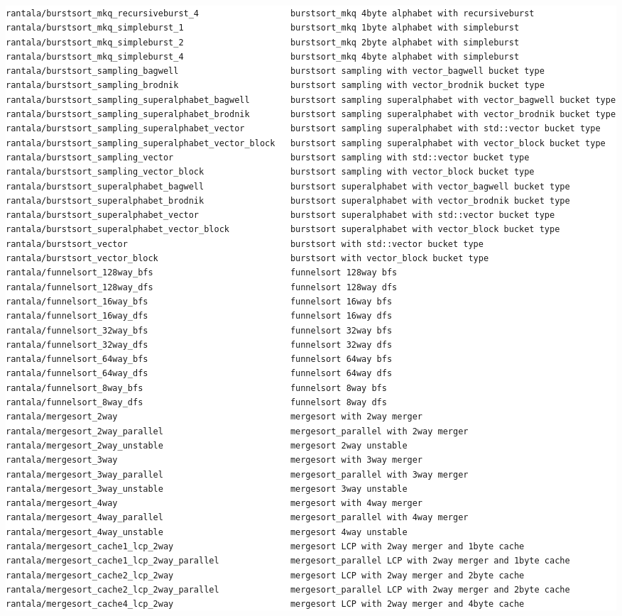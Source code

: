     rantala/burstsort_mkq_recursiveburst_4                  burstsort_mkq 4byte alphabet with recursiveburst
    rantala/burstsort_mkq_simpleburst_1                     burstsort_mkq 1byte alphabet with simpleburst
    rantala/burstsort_mkq_simpleburst_2                     burstsort_mkq 2byte alphabet with simpleburst
    rantala/burstsort_mkq_simpleburst_4                     burstsort_mkq 4byte alphabet with simpleburst
    rantala/burstsort_sampling_bagwell                      burstsort sampling with vector_bagwell bucket type
    rantala/burstsort_sampling_brodnik                      burstsort sampling with vector_brodnik bucket type
    rantala/burstsort_sampling_superalphabet_bagwell        burstsort sampling superalphabet with vector_bagwell bucket type
    rantala/burstsort_sampling_superalphabet_brodnik        burstsort sampling superalphabet with vector_brodnik bucket type
    rantala/burstsort_sampling_superalphabet_vector         burstsort sampling superalphabet with std::vector bucket type
    rantala/burstsort_sampling_superalphabet_vector_block   burstsort sampling superalphabet with vector_block bucket type
    rantala/burstsort_sampling_vector                       burstsort sampling with std::vector bucket type
    rantala/burstsort_sampling_vector_block                 burstsort sampling with vector_block bucket type
    rantala/burstsort_superalphabet_bagwell                 burstsort superalphabet with vector_bagwell bucket type
    rantala/burstsort_superalphabet_brodnik                 burstsort superalphabet with vector_brodnik bucket type
    rantala/burstsort_superalphabet_vector                  burstsort superalphabet with std::vector bucket type
    rantala/burstsort_superalphabet_vector_block            burstsort superalphabet with vector_block bucket type
    rantala/burstsort_vector                                burstsort with std::vector bucket type
    rantala/burstsort_vector_block                          burstsort with vector_block bucket type
    rantala/funnelsort_128way_bfs                           funnelsort 128way bfs
    rantala/funnelsort_128way_dfs                           funnelsort 128way dfs
    rantala/funnelsort_16way_bfs                            funnelsort 16way bfs
    rantala/funnelsort_16way_dfs                            funnelsort 16way dfs
    rantala/funnelsort_32way_bfs                            funnelsort 32way bfs
    rantala/funnelsort_32way_dfs                            funnelsort 32way dfs
    rantala/funnelsort_64way_bfs                            funnelsort 64way bfs
    rantala/funnelsort_64way_dfs                            funnelsort 64way dfs
    rantala/funnelsort_8way_bfs                             funnelsort 8way bfs
    rantala/funnelsort_8way_dfs                             funnelsort 8way dfs
    rantala/mergesort_2way                                  mergesort with 2way merger
    rantala/mergesort_2way_parallel                         mergesort_parallel with 2way merger
    rantala/mergesort_2way_unstable                         mergesort 2way unstable
    rantala/mergesort_3way                                  mergesort with 3way merger
    rantala/mergesort_3way_parallel                         mergesort_parallel with 3way merger
    rantala/mergesort_3way_unstable                         mergesort 3way unstable
    rantala/mergesort_4way                                  mergesort with 4way merger
    rantala/mergesort_4way_parallel                         mergesort_parallel with 4way merger
    rantala/mergesort_4way_unstable                         mergesort 4way unstable
    rantala/mergesort_cache1_lcp_2way                       mergesort LCP with 2way merger and 1byte cache
    rantala/mergesort_cache1_lcp_2way_parallel              mergesort_parallel LCP with 2way merger and 1byte cache
    rantala/mergesort_cache2_lcp_2way                       mergesort LCP with 2way merger and 2byte cache
    rantala/mergesort_cache2_lcp_2way_parallel              mergesort_parallel LCP with 2way merger and 2byte cache
    rantala/mergesort_cache4_lcp_2way                       mergesort LCP with 2way merger and 4byte cache